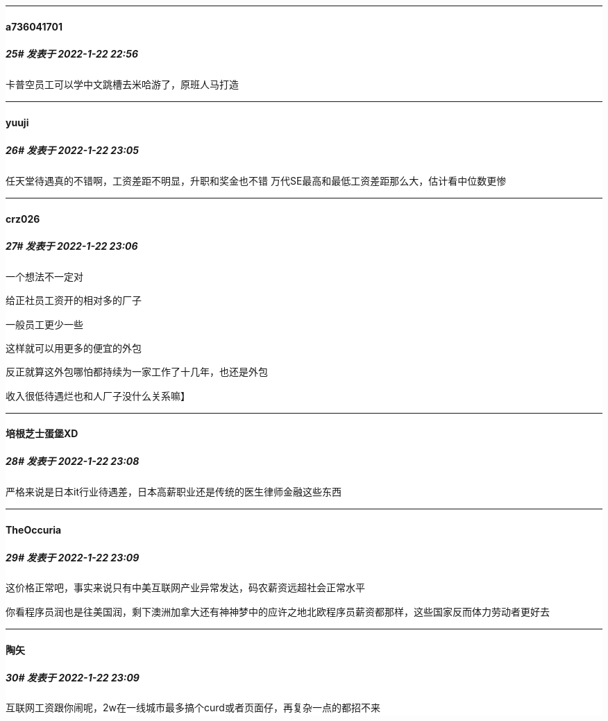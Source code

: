 *****

####  a736041701  
##### 25#       发表于 2022-1-22 22:56

卡普空员工可以学中文跳槽去米哈游了，原班人马打造

*****

####  yuuji  
##### 26#       发表于 2022-1-22 23:05

任天堂待遇真的不错啊，工资差距不明显，升职和奖金也不错
万代SE最高和最低工资差距那么大，估计看中位数更惨

*****

####  crz026  
##### 27#       发表于 2022-1-22 23:06

一个想法不一定对

给正社员工资开的相对多的厂子

一般员工更少一些

这样就可以用更多的便宜的外包

反正就算这外包哪怕都持续为一家工作了十几年，也还是外包

收入很低待遇烂也和人厂子没什么关系嘛】

*****

####  培根芝士蛋堡XD  
##### 28#       发表于 2022-1-22 23:08

严格来说是日本it行业待遇差，日本高薪职业还是传统的医生律师金融这些东西

*****

####  TheOccuria  
##### 29#       发表于 2022-1-22 23:09

这价格正常吧，事实来说只有中美互联网产业异常发达，码农薪资远超社会正常水平

你看程序员润也是往美国润，剩下澳洲加拿大还有神神梦中的应许之地北欧程序员薪资都那样，这些国家反而体力劳动者更好去

*****

####  陶矢  
##### 30#       发表于 2022-1-22 23:09

互联网工资跟你闹呢，2w在一线城市最多搞个curd或者页面仔，再复杂一点的都招不来


